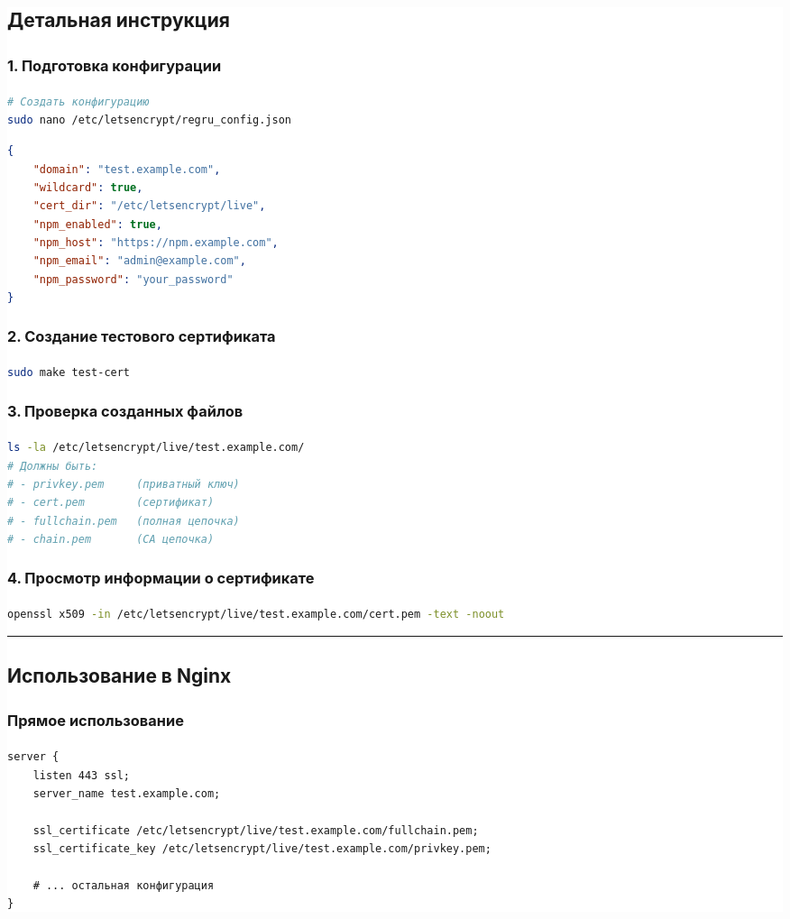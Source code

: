 
## Детальная инструкция

### 1. Подготовка конфигурации

```bash
# Создать конфигурацию
sudo nano /etc/letsencrypt/regru_config.json
```

```json
{
    "domain": "test.example.com",
    "wildcard": true,
    "cert_dir": "/etc/letsencrypt/live",
    "npm_enabled": true,
    "npm_host": "https://npm.example.com",
    "npm_email": "admin@example.com",
    "npm_password": "your_password"
}
```

### 2. Создание тестового сертификата

```bash
sudo make test-cert
```

### 3. Проверка созданных файлов

```bash
ls -la /etc/letsencrypt/live/test.example.com/
# Должны быть:
# - privkey.pem     (приватный ключ)
# - cert.pem        (сертификат)
# - fullchain.pem   (полная цепочка)
# - chain.pem       (CA цепочка)
```

### 4. Просмотр информации о сертификате

```bash
openssl x509 -in /etc/letsencrypt/live/test.example.com/cert.pem -text -noout
```

---

## Использование в Nginx

### Прямое использование

```nginx
server {
    listen 443 ssl;
    server_name test.example.com;

    ssl_certificate /etc/letsencrypt/live/test.example.com/fullchain.pem;
    ssl_certificate_key /etc/letsencrypt/live/test.example.com/privkey.pem;

    # ... остальная конфигурация
}
```
